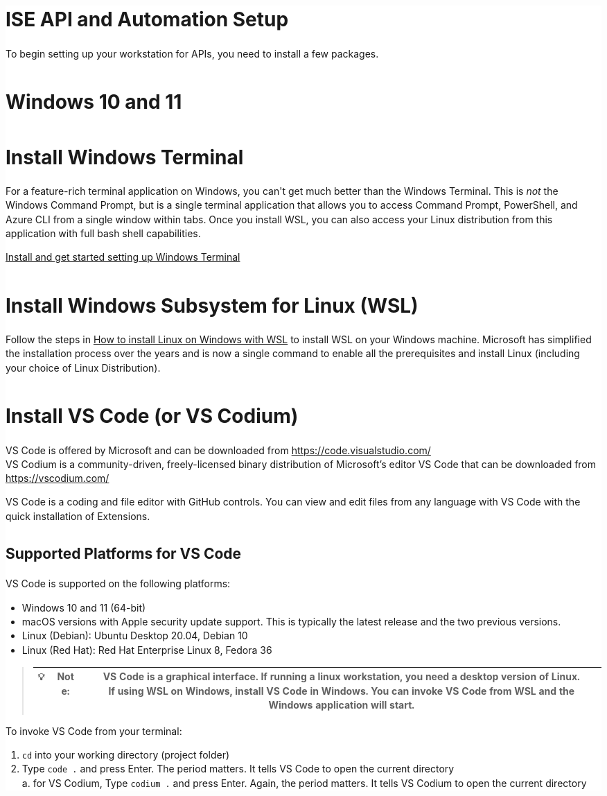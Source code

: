 # ISE API and Automation Setup
To begin setting up your workstation for APIs, you need to install a few packages.

# Windows 10 and 11
# Install Windows Terminal
For a feature-rich terminal application on Windows, you can't get much better than the Windows Terminal.  This is _not_ the Windows Command Prompt, but is a single terminal application that allows you to access Command Prompt, PowerShell, and Azure CLI from a single window within tabs.  Once you install WSL, you can also access your Linux distribution from this application with full bash shell capabilities.

[Install and get started setting up Windows Terminal](https://learn.microsoft.com/en-us/windows/terminal/install)

# Install Windows Subsystem for Linux (WSL)
Follow the steps in [How to install Linux on Windows with WSL](https://learn.microsoft.com/en-us/windows/wsl/install) to install WSL on your Windows machine.  Microsoft has simplified the installation process over the years and is now a single command to enable all the prerequisites and install Linux (including your choice of Linux Distribution).

# Install VS Code (or VS Codium)

VS Code is offered by Microsoft and can be downloaded from https://code.visualstudio.com/<br>
VS Codium is a community-driven, freely-licensed binary distribution of Microsoft’s editor VS Code that can be downloaded from https://vscodium.com/

VS Code is a coding and file editor with GitHub controls.  You can view and edit files from any language with VS Code with the quick installation of Extensions.

## Supported Platforms for VS Code
VS Code is supported on the following platforms:

- Windows 10 and 11 (64-bit)
- macOS versions with Apple security update support. This is typically the latest release and the two previous versions.
- Linux (Debian): Ubuntu Desktop 20.04, Debian 10
- Linux (Red Hat): Red Hat Enterprise Linux 8, Fedora 36
> |💡| **Note:** | VS Code is a graphical interface.  If running a linux workstation, you need a desktop version of Linux.<br>If using WSL on Windows, install VS Code in Windows.  You can invoke VS Code from WSL and the Windows application will start.
> |---|---|---|

To invoke VS Code from your terminal:
1. `cd` into your working directory (project folder)
2. Type `code .` and press Enter.  The period matters.  It tells VS Code to open the current directory<br>
  a. for VS Codium, Type `codium .` and press Enter.  Again, the period matters.  It tells VS Codium to open the current directory
